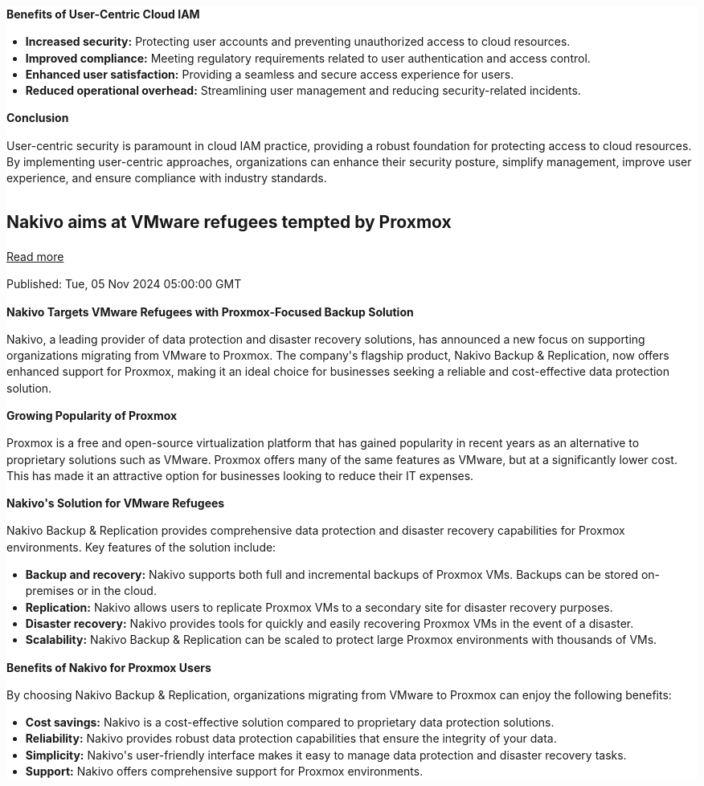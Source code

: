 **Benefits of User-Centric Cloud IAM**

* **Increased security:** Protecting user accounts and preventing unauthorized access to cloud resources.
* **Improved compliance:** Meeting regulatory requirements related to user authentication and access control.
* **Enhanced user satisfaction:** Providing a seamless and secure access experience for users.
* **Reduced operational overhead:** Streamlining user management and reducing security-related incidents.

**Conclusion**

User-centric security is paramount in cloud IAM practice, providing a robust foundation for protecting access to cloud resources. By implementing user-centric approaches, organizations can enhance their security posture, simplify management, improve user experience, and ensure compliance with industry standards.

## Nakivo aims at VMware refugees tempted by Proxmox
[Read more](https://www.computerweekly.com/news/366614921/Nakivo-takes-aims-at-VMware-refugees-tempted-by-Proxmox)

Published: Tue, 05 Nov 2024 05:00:00 GMT

**Nakivo Targets VMware Refugees with Proxmox-Focused Backup Solution**

Nakivo, a leading provider of data protection and disaster recovery solutions, has announced a new focus on supporting organizations migrating from VMware to Proxmox. The company's flagship product, Nakivo Backup & Replication, now offers enhanced support for Proxmox, making it an ideal choice for businesses seeking a reliable and cost-effective data protection solution.

**Growing Popularity of Proxmox**

Proxmox is a free and open-source virtualization platform that has gained popularity in recent years as an alternative to proprietary solutions such as VMware. Proxmox offers many of the same features as VMware, but at a significantly lower cost. This has made it an attractive option for businesses looking to reduce their IT expenses.

**Nakivo's Solution for VMware Refugees**

Nakivo Backup & Replication provides comprehensive data protection and disaster recovery capabilities for Proxmox environments. Key features of the solution include:

* **Backup and recovery:** Nakivo supports both full and incremental backups of Proxmox VMs. Backups can be stored on-premises or in the cloud.
* **Replication:** Nakivo allows users to replicate Proxmox VMs to a secondary site for disaster recovery purposes.
* **Disaster recovery:** Nakivo provides tools for quickly and easily recovering Proxmox VMs in the event of a disaster.
* **Scalability:** Nakivo Backup & Replication can be scaled to protect large Proxmox environments with thousands of VMs.

**Benefits of Nakivo for Proxmox Users**

By choosing Nakivo Backup & Replication, organizations migrating from VMware to Proxmox can enjoy the following benefits:

* **Cost savings:** Nakivo is a cost-effective solution compared to proprietary data protection solutions.
* **Reliability:** Nakivo provides robust data protection capabilities that ensure the integrity of your data.
* **Simplicity:** Nakivo's user-friendly interface makes it easy to manage data protection and disaster recovery tasks.
* **Support:** Nakivo offers comprehensive support for Proxmox environments.
